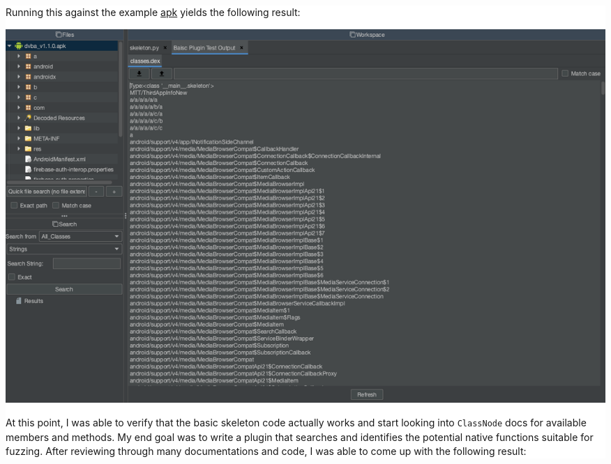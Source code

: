Running this against the example [apk](https://github.com/rewanthtammana/Damn-Vulnerable-Bank) yields the following result:

![BytecodeViewer Plguin Test](/assets/img/bytecodeviewer-plugin-test.png)

At this point, I was able to verify that the basic skeleton code actually works and start looking into `ClassNode` docs for available members and methods. My end goal was to write a plugin that searches and identifies the potential native functions suitable for fuzzing. After reviewing through many documentations and code, I was able to come up with the following result:
